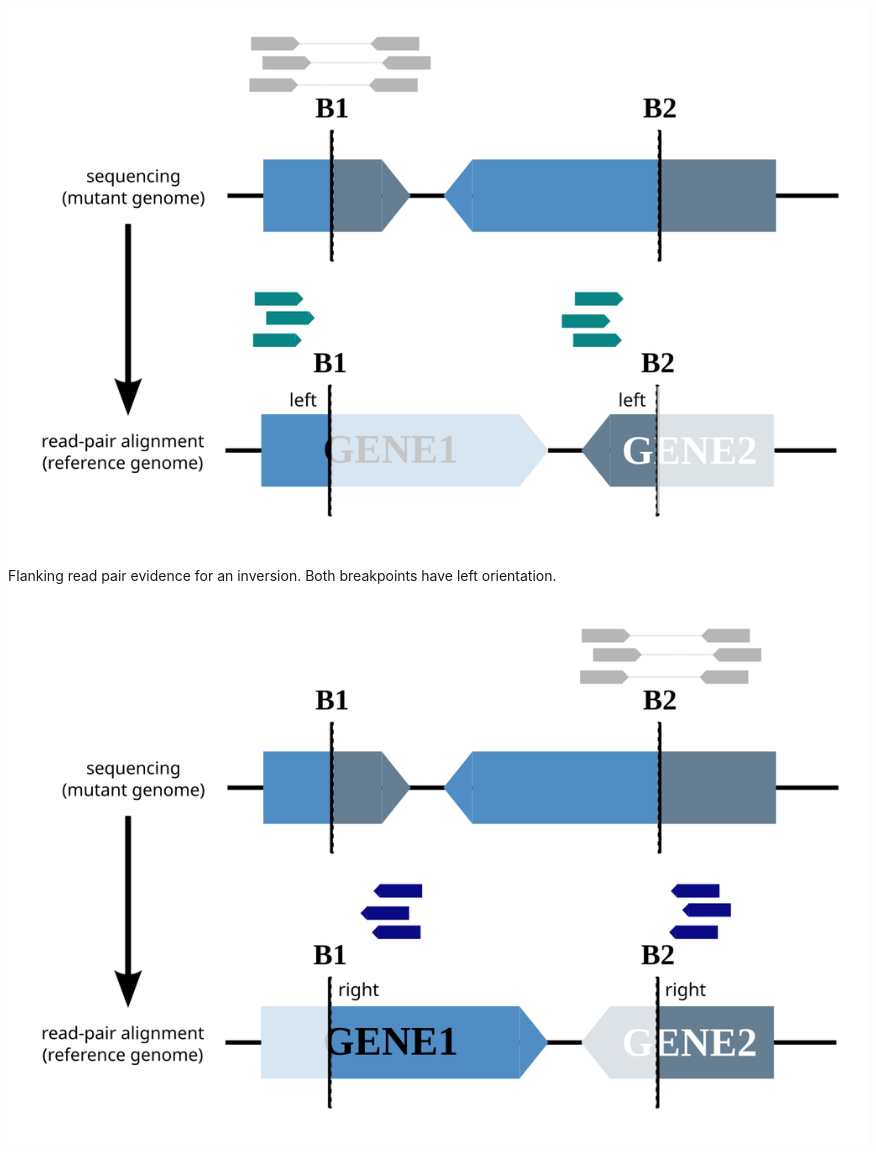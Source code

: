 ![](../images/read_pairs_inversion_LL.svg)

Flanking read pair evidence for an inversion. Both breakpoints have
left orientation.


![](../images/read_pairs_inversion_RR.svg)
